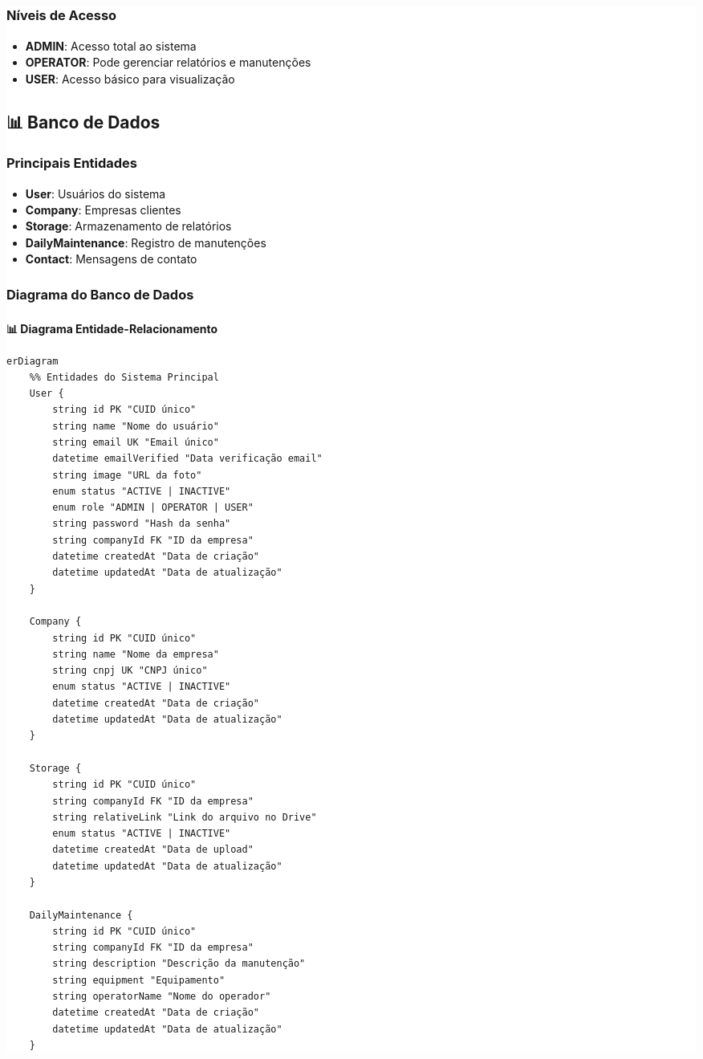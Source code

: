 ### Níveis de Acesso
- **ADMIN**: Acesso total ao sistema
- **OPERATOR**: Pode gerenciar relatórios e manutenções
- **USER**: Acesso básico para visualização

## 📊 Banco de Dados

### Principais Entidades
- **User**: Usuários do sistema
- **Company**: Empresas clientes
- **Storage**: Armazenamento de relatórios
- **DailyMaintenance**: Registro de manutenções
- **Contact**: Mensagens de contato

### Diagrama do Banco de Dados

#### 📊 Diagrama Entidade-Relacionamento

```mermaid
erDiagram
    %% Entidades do Sistema Principal
    User {
        string id PK "CUID único"
        string name "Nome do usuário"
        string email UK "Email único"
        datetime emailVerified "Data verificação email"
        string image "URL da foto"
        enum status "ACTIVE | INACTIVE"
        enum role "ADMIN | OPERATOR | USER"
        string password "Hash da senha"
        string companyId FK "ID da empresa"
        datetime createdAt "Data de criação"
        datetime updatedAt "Data de atualização"
    }

    Company {
        string id PK "CUID único"
        string name "Nome da empresa"
        string cnpj UK "CNPJ único"
        enum status "ACTIVE | INACTIVE"
        datetime createdAt "Data de criação"
        datetime updatedAt "Data de atualização"
    }

    Storage {
        string id PK "CUID único"
        string companyId FK "ID da empresa"
        string relativeLink "Link do arquivo no Drive"
        enum status "ACTIVE | INACTIVE"
        datetime createdAt "Data de upload"
        datetime updatedAt "Data de atualização"
    }

    DailyMaintenance {
        string id PK "CUID único"
        string companyId FK "ID da empresa"
        string description "Descrição da manutenção"
        string equipment "Equipamento"
        string operatorName "Nome do operador"
        datetime createdAt "Data de criação"
        datetime updatedAt "Data de atualização"
    }
```